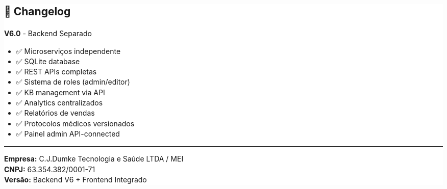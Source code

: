 ## 📝 Changelog

**V6.0** - Backend Separado
- ✅ Microserviços independente
- ✅ SQLite database
- ✅ REST APIs completas
- ✅ Sistema de roles (admin/editor)
- ✅ KB management via API
- ✅ Analytics centralizados
- ✅ Relatórios de vendas
- ✅ Protocolos médicos versionados
- ✅ Painel admin API-connected

---

**Empresa:** C.J.Dumke Tecnologia e Saúde LTDA / MEI  
**CNPJ:** 63.354.382/0001-71  
**Versão:** Backend V6 + Frontend Integrado
